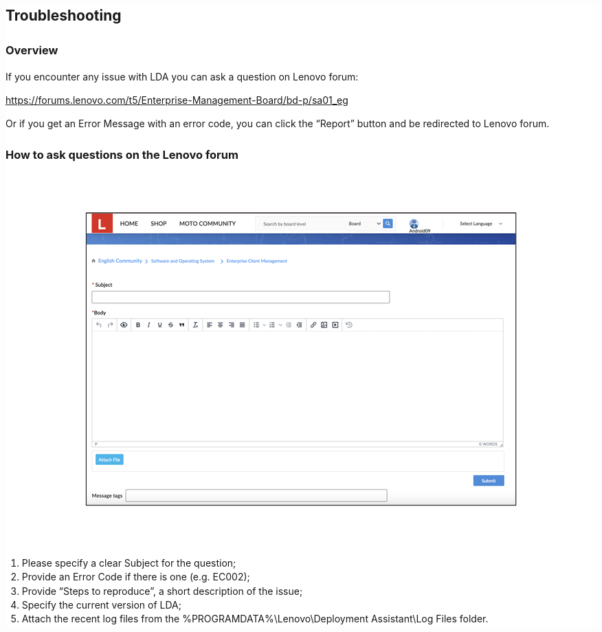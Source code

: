 ## Troubleshooting
### Overview
If you encounter any issue with LDA you can ask a question on Lenovo forum:

https://forums.lenovo.com/t5/Enterprise-Management-Board/bd-p/sa01_eg

Or if you get an Error Message with an error code, you can click the “Report” button and be redirected to Lenovo forum.

### How to ask questions on the Lenovo forum

<div style="text-align:center;padding-bottom:40px;padding-top:40px">

![](../img/reference/lda/image42.png)
</div>

1. Please specify a clear Subject for the question;
2. Provide an Error Code if there is one (e.g. EC002);
3. Provide “Steps to reproduce”, a short description of the issue;
4. Specify the current version of LDA;
5. Attach the recent log files from the %PROGRAMDATA%\Lenovo\Deployment Assistant\Log Files folder.
